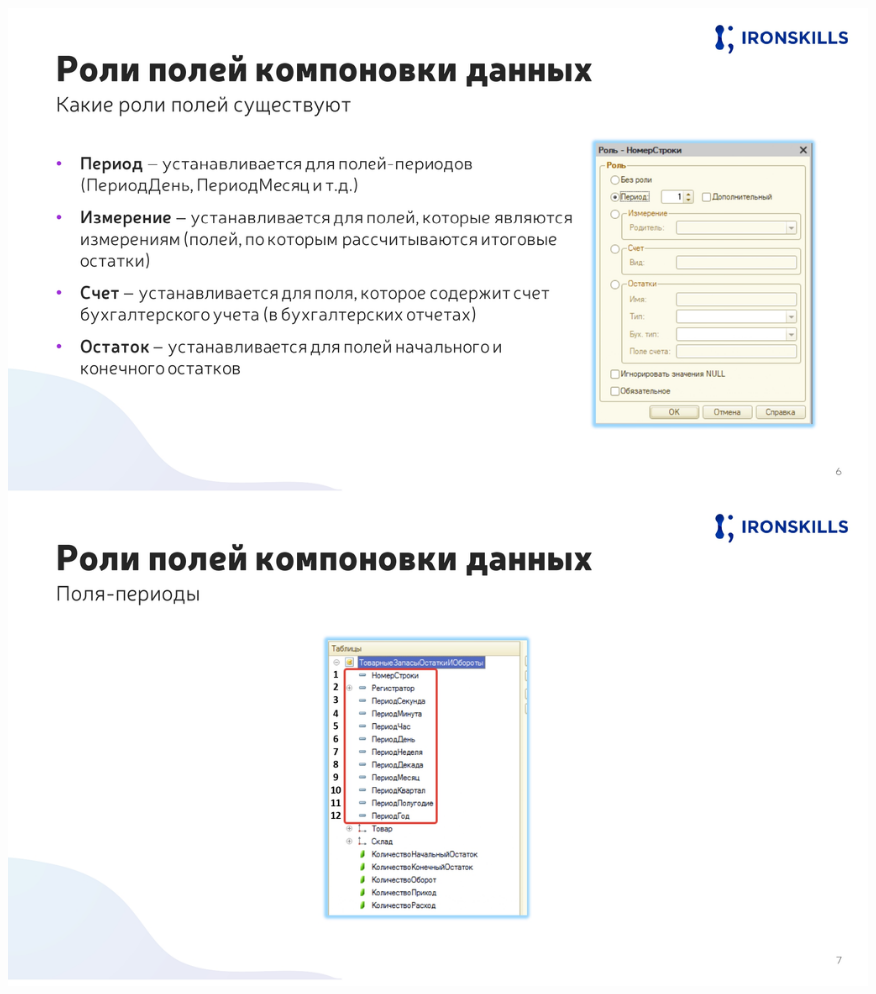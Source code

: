 ![Роли полей компоновки данных](/images/Роли%20полей%20компоновки%20данных.%20Типичные%20проблемы%20при%20расчете%20остатков/РолиКомпановкиДанных4.jpg)
![Роли полей компоновки данных](/images/Роли%20полей%20компоновки%20данных.%20Типичные%20проблемы%20при%20расчете%20остатков/РолиКомпановкиДанных5.jpg)